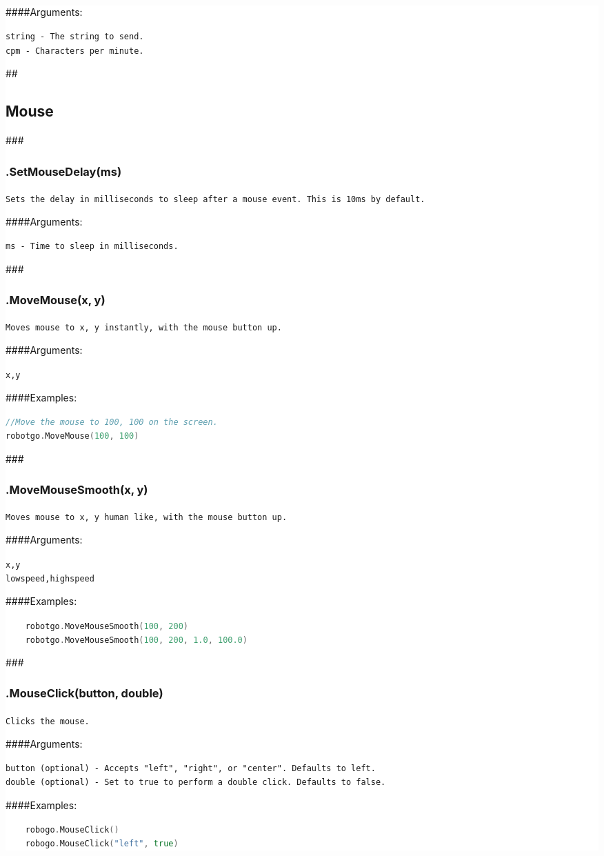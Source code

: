 ####Arguments:

    string - The string to send.
    cpm - Characters per minute.



##<h2 id="Mouse">Mouse</h2>

###<h3 id="SetMouseDelay">.SetMouseDelay(ms)</h3>

    Sets the delay in milliseconds to sleep after a mouse event. This is 10ms by default.

####Arguments:

    ms - Time to sleep in milliseconds.

###<h3 id="MoveMouse">.MoveMouse(x, y)</h3>

    Moves mouse to x, y instantly, with the mouse button up.

####Arguments:

    x,y

####Examples:

```Go
//Move the mouse to 100, 100 on the screen. 
robotgo.MoveMouse(100, 100)
```

###<h3 id="MoveMouseSmooth">.MoveMouseSmooth(x, y)</h3>

    Moves mouse to x, y human like, with the mouse button up.

####Arguments:

    x,y
    lowspeed,highspeed

####Examples:

```Go
    robotgo.MoveMouseSmooth(100, 200)
	robotgo.MoveMouseSmooth(100, 200, 1.0, 100.0)
```    

###<h3 id="MouseClick">.MouseClick(button, double)</h3>

    Clicks the mouse.

####Arguments:

    button (optional) - Accepts "left", "right", or "center". Defaults to left.
    double (optional) - Set to true to perform a double click. Defaults to false.

####Examples:

```Go
    robogo.MouseClick()
    robogo.MouseClick("left", true)
```
